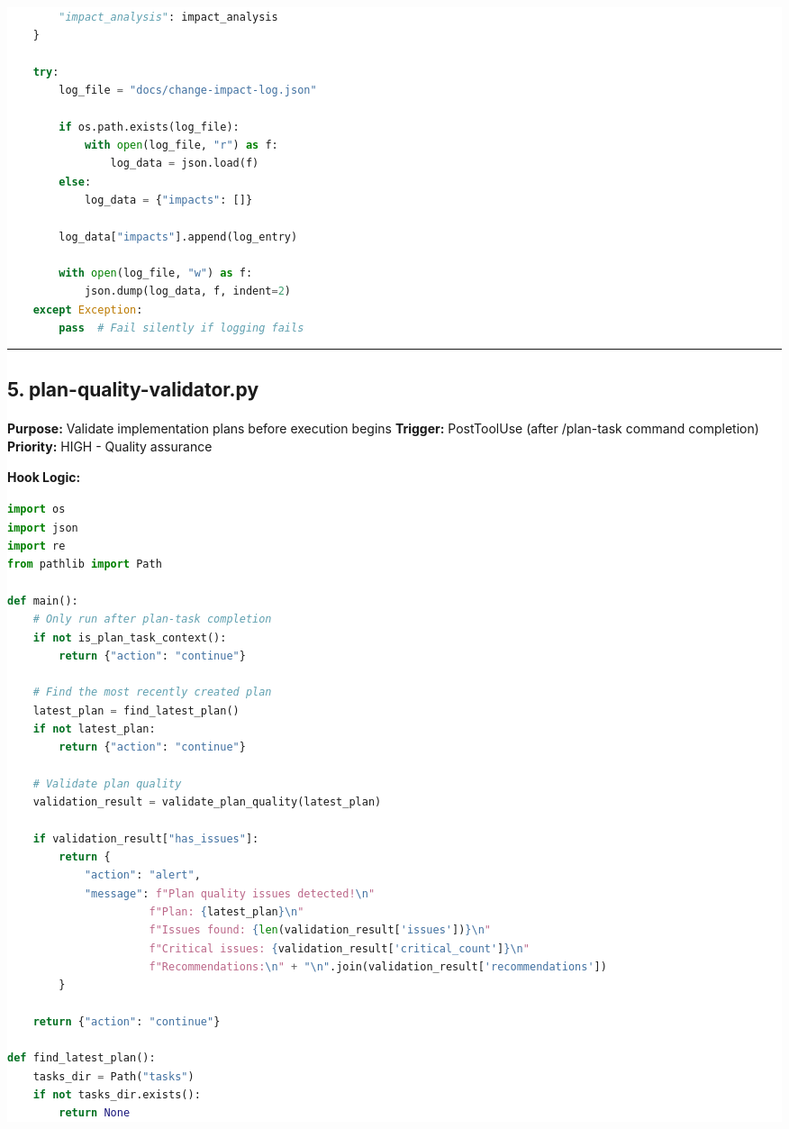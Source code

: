 ```python
        "impact_analysis": impact_analysis
    }
    
    try:
        log_file = "docs/change-impact-log.json"
        
        if os.path.exists(log_file):
            with open(log_file, "r") as f:
                log_data = json.load(f)
        else:
            log_data = {"impacts": []}
        
        log_data["impacts"].append(log_entry)
        
        with open(log_file, "w") as f:
            json.dump(log_data, f, indent=2)
    except Exception:
        pass  # Fail silently if logging fails
```

---

## 5. plan-quality-validator.py
**Purpose:** Validate implementation plans before execution begins
**Trigger:** PostToolUse (after /plan-task command completion)
**Priority:** HIGH - Quality assurance

**Hook Logic:**
```python
import os
import json
import re
from pathlib import Path

def main():
    # Only run after plan-task completion
    if not is_plan_task_context():
        return {"action": "continue"}
    
    # Find the most recently created plan
    latest_plan = find_latest_plan()
    if not latest_plan:
        return {"action": "continue"}
    
    # Validate plan quality
    validation_result = validate_plan_quality(latest_plan)
    
    if validation_result["has_issues"]:
        return {
            "action": "alert",
            "message": f"Plan quality issues detected!\n"
                      f"Plan: {latest_plan}\n"
                      f"Issues found: {len(validation_result['issues'])}\n"
                      f"Critical issues: {validation_result['critical_count']}\n"
                      f"Recommendations:\n" + "\n".join(validation_result['recommendations'])
        }
    
    return {"action": "continue"}

def find_latest_plan():
    tasks_dir = Path("tasks")
    if not tasks_dir.exists():
        return None
```